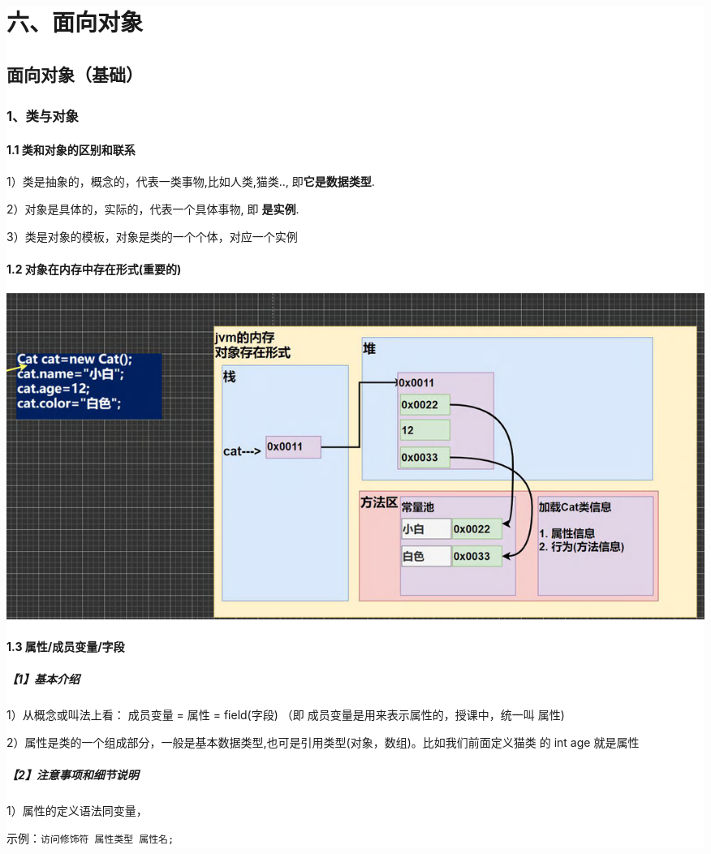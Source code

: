 # 六、面向对象

## 面向对象（基础）

### 1、类与对象

#### 1.1 类和对象的区别和联系

1）类是抽象的，概念的，代表一类事物,比如人类,猫类.., 即**它是数据类型**.

2）对象是具体的，实际的，代表一个具体事物, 即 **是实例**.

3）类是对象的模板，对象是类的一个个体，对应一个实例

#### 1.2 对象在内存中存在形式(重要的)

![](image/对象在内存中的存在形式.png)

#### 1.3 属性/成员变量/字段

##### 【1】基本介绍

1）从概念或叫法上看： 成员变量 = 属性 = field(字段) （即 成员变量是用来表示属性的，授课中，统一叫 属性)

2）属性是类的一个组成部分，一般是基本数据类型,也可是引用类型(对象，数组)。比如我们前面定义猫类 的 int age 就是属性

##### 【2】注意事项和细节说明

1）属性的定义语法同变量，

示例：`访问修饰符 属性类型 属性名;`
